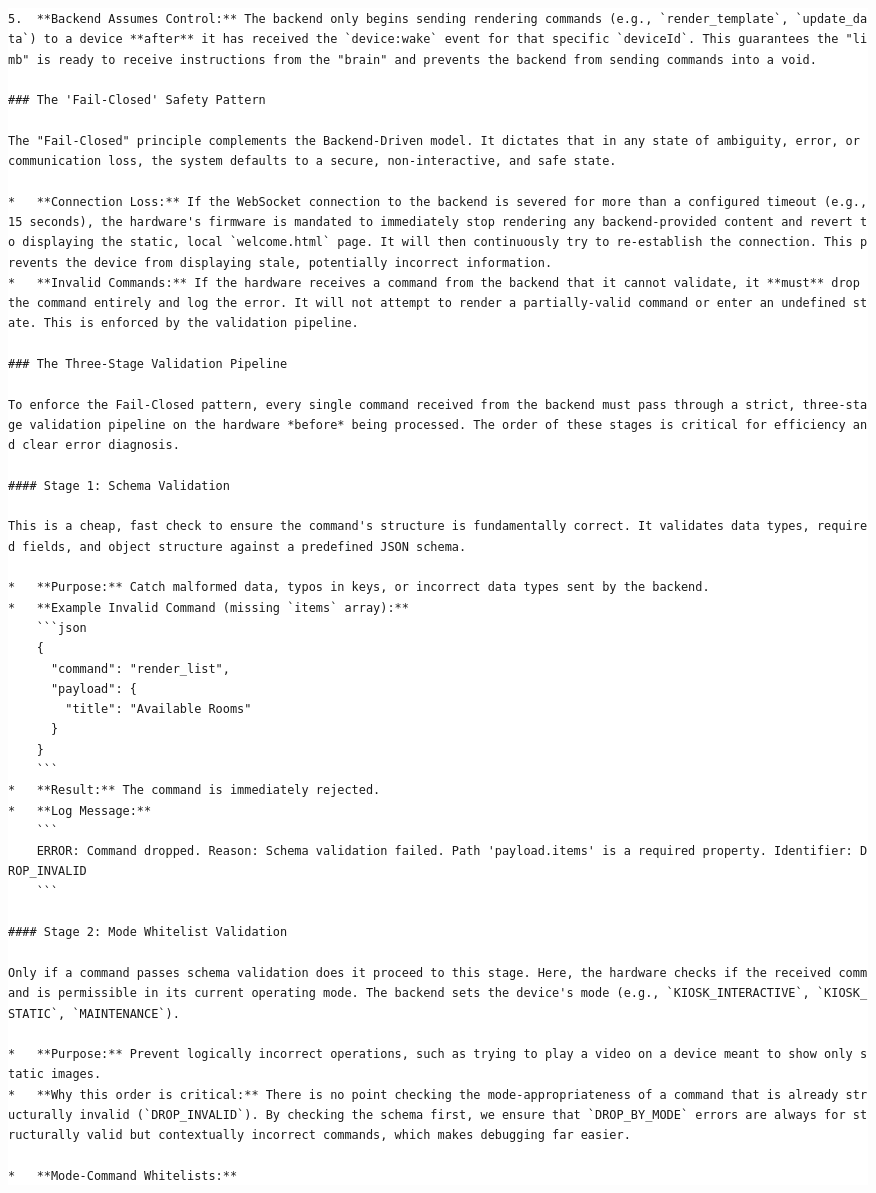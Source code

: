 ```
5.  **Backend Assumes Control:** The backend only begins sending rendering commands (e.g., `render_template`, `update_data`) to a device **after** it has received the `device:wake` event for that specific `deviceId`. This guarantees the "limb" is ready to receive instructions from the "brain" and prevents the backend from sending commands into a void.

### The 'Fail-Closed' Safety Pattern

The "Fail-Closed" principle complements the Backend-Driven model. It dictates that in any state of ambiguity, error, or communication loss, the system defaults to a secure, non-interactive, and safe state.

*   **Connection Loss:** If the WebSocket connection to the backend is severed for more than a configured timeout (e.g., 15 seconds), the hardware's firmware is mandated to immediately stop rendering any backend-provided content and revert to displaying the static, local `welcome.html` page. It will then continuously try to re-establish the connection. This prevents the device from displaying stale, potentially incorrect information.
*   **Invalid Commands:** If the hardware receives a command from the backend that it cannot validate, it **must** drop the command entirely and log the error. It will not attempt to render a partially-valid command or enter an undefined state. This is enforced by the validation pipeline.

### The Three-Stage Validation Pipeline

To enforce the Fail-Closed pattern, every single command received from the backend must pass through a strict, three-stage validation pipeline on the hardware *before* being processed. The order of these stages is critical for efficiency and clear error diagnosis.

#### Stage 1: Schema Validation

This is a cheap, fast check to ensure the command's structure is fundamentally correct. It validates data types, required fields, and object structure against a predefined JSON schema.

*   **Purpose:** Catch malformed data, typos in keys, or incorrect data types sent by the backend.
*   **Example Invalid Command (missing `items` array):**
    ```json
    {
      "command": "render_list",
      "payload": {
        "title": "Available Rooms"
      }
    }
    ```
*   **Result:** The command is immediately rejected.
*   **Log Message:**
    ```
    ERROR: Command dropped. Reason: Schema validation failed. Path 'payload.items' is a required property. Identifier: DROP_INVALID
    ```

#### Stage 2: Mode Whitelist Validation

Only if a command passes schema validation does it proceed to this stage. Here, the hardware checks if the received command is permissible in its current operating mode. The backend sets the device's mode (e.g., `KIOSK_INTERACTIVE`, `KIOSK_STATIC`, `MAINTENANCE`).

*   **Purpose:** Prevent logically incorrect operations, such as trying to play a video on a device meant to show only static images.
*   **Why this order is critical:** There is no point checking the mode-appropriateness of a command that is already structurally invalid (`DROP_INVALID`). By checking the schema first, we ensure that `DROP_BY_MODE` errors are always for structurally valid but contextually incorrect commands, which makes debugging far easier.

*   **Mode-Command Whitelists:**

```